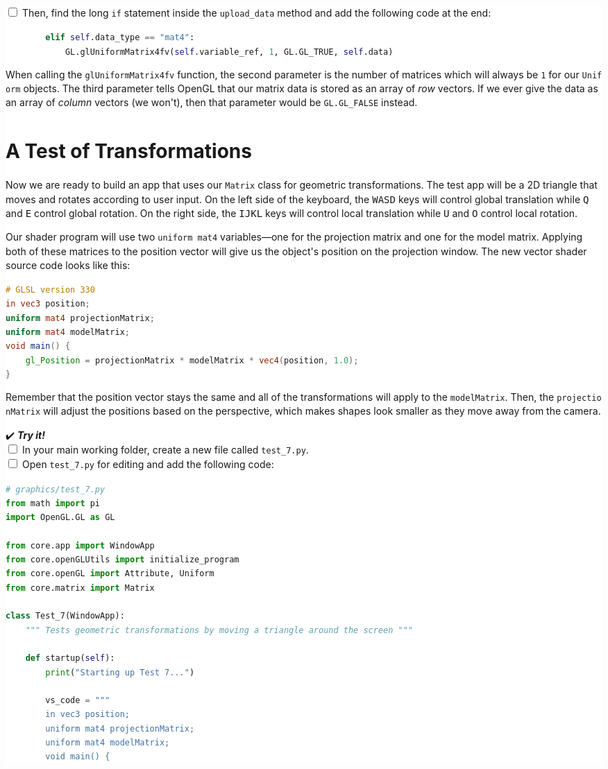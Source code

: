 <input type="checkbox" class="checkbox inline"> Then, find the long `if` statement inside the `upload_data` method and add the following code at the end:  

```python
        elif self.data_type == "mat4":
            GL.glUniformMatrix4fv(self.variable_ref, 1, GL.GL_TRUE, self.data)
```

When calling the `glUniformMatrix4fv` function, the second parameter is the number of matrices which will always be `1` for our `Uniform` objects. The third parameter tells OpenGL that our matrix data is stored as an array of *row* vectors. If we ever give the data as an array of *column* vectors (we won't), then that parameter would be `GL.GL_FALSE` instead.

# A Test of Transformations

Now we are ready to build an app that uses our `Matrix` class for geometric transformations. The test app will be a 2D triangle that moves and rotates according to user input. On the left side of the keyboard, the <kbd>W</kbd><kbd>A</kbd><kbd>S</kbd><kbd>D</kbd> keys will control global translation while <kbd>Q</kbd> and <kbd>E</kbd> control global rotation. On the right side, the <kbd>I</kbd><kbd>J</kbd><kbd>K</kbd><kbd>L</kbd> keys will control local translation while <kbd>U</kbd> and <kbd>O</kbd> control local rotation.

Our shader program will use two `uniform mat4` variables&mdash;one for the projection matrix and one for the model matrix. Applying both of these matrices to the position vector will give us the object's position on the projection window. The new vector shader source code looks like this:

```glsl
# GLSL version 330
in vec3 position;
uniform mat4 projectionMatrix;
uniform mat4 modelMatrix;
void main() {
    gl_Position = projectionMatrix * modelMatrix * vec4(position, 1.0);
}
```

Remember that the position vector stays the same and all of the transformations will apply to the `modelMatrix`. Then, the `projectionMatrix` will adjust the positions based on the perspective, which makes shapes look smaller as they move away from the camera.

:heavy_check_mark: ***Try it!***  
<input type="checkbox" class="checkbox inline"> In your main working folder, create a new file called `test_7.py`.  
<input type="checkbox" class="checkbox inline"> Open `test_7.py` for editing and add the following code:  

```python
# graphics/test_7.py
from math import pi
import OpenGL.GL as GL

from core.app import WindowApp
from core.openGLUtils import initialize_program
from core.openGL import Attribute, Uniform
from core.matrix import Matrix

class Test_7(WindowApp):
    """ Tests geometric transformations by moving a triangle around the screen """

    def startup(self):
        print("Starting up Test 7...")

        vs_code = """
        in vec3 position;
        uniform mat4 projectionMatrix;
        uniform mat4 modelMatrix;
        void main() {
```